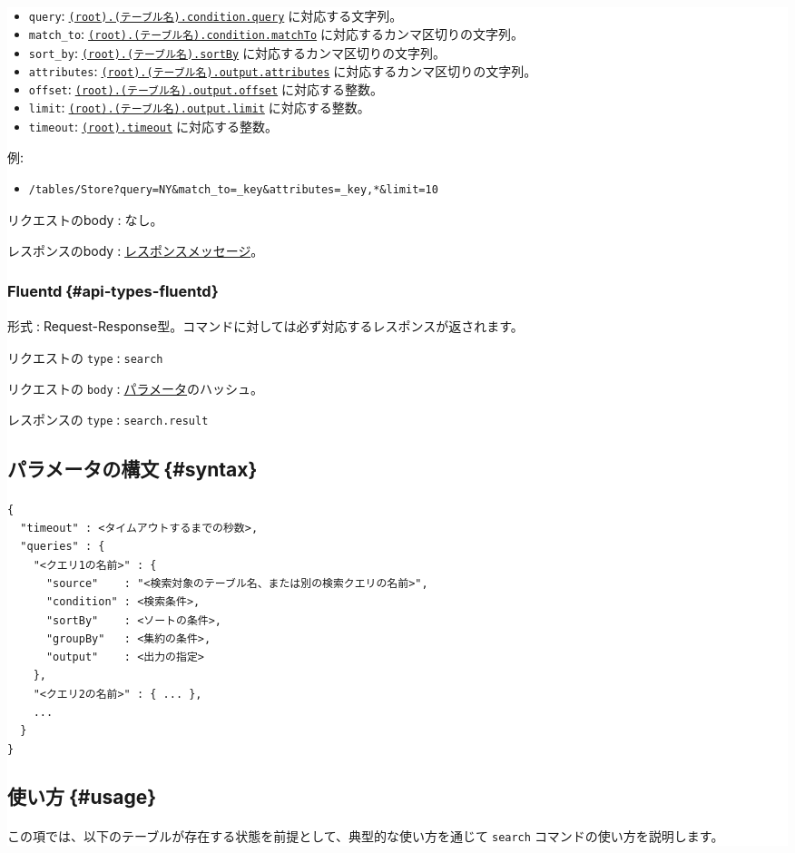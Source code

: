    * `query`: [`(root).(テーブル名).condition.query`](#usage-condition-query-syntax) に対応する文字列。
   * `match_to`: [`(root).(テーブル名).condition.matchTo`](#usage-condition-query-syntax) に対応するカンマ区切りの文字列。
   * `sort_by`:  [`(root).(テーブル名).sortBy`](#query-sortBy) に対応するカンマ区切りの文字列。
   * `attributes`: [`(root).(テーブル名).output.attributes`](#query-output) に対応するカンマ区切りの文字列。
   * `offset`: [`(root).(テーブル名).output.offset`](#query-output) に対応する整数。
   * `limit`: [`(root).(テーブル名).output.limit`](#query-output) に対応する整数。
   * `timeout`: [`(root).timeout`](#parameter-timeout) に対応する整数。


  
  例:
  
   * `/tables/Store?query=NY&match_to=_key&attributes=_key,*&limit=10`



リクエストのbody
: なし。

レスポンスのbody
: [レスポンスメッセージ](#response)。

### Fluentd {#api-types-fluentd}

形式
: Request-Response型。コマンドに対しては必ず対応するレスポンスが返されます。

リクエストの `type`
: `search`

リクエストの `body`
: [パラメータ](#parameters)のハッシュ。

レスポンスの `type`
: `search.result`

## パラメータの構文 {#syntax}

    {
      "timeout" : <タイムアウトするまでの秒数>,
      "queries" : {
        "<クエリ1の名前>" : {
          "source"    : "<検索対象のテーブル名、または別の検索クエリの名前>",
          "condition" : <検索条件>,
          "sortBy"    : <ソートの条件>,
          "groupBy"   : <集約の条件>,
          "output"    : <出力の指定>
        },
        "<クエリ2の名前>" : { ... },
        ...
      }
    }

## 使い方 {#usage}

この項では、以下のテーブルが存在する状態を前提として、典型的な使い方を通じて `search` コマンドの使い方を説明します。
